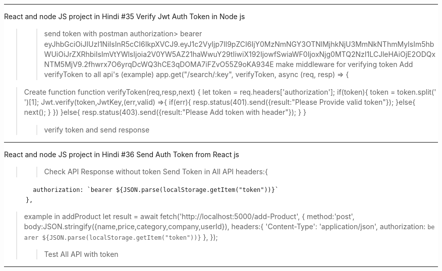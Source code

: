 --------------------------------------------------------------------------------

 React and node JS project in Hindi #35 Verify Jwt Auth Token in Node js
 
 >> send token with postman
 authorization> bearer eyJhbGciOiJIUzI1NiIsInR5cCI6IkpXVCJ9.eyJ1c2VyIjp7Il9pZCI6IjY0MzNmNGY3OTNlMjhkNjU3MmNkNThmMyIsIm5hbWUiOiJrZXRhbiIsImVtYWlsIjoia2V0YW5AZ21haWwuY29tIiwiX192IjowfSwiaWF0IjoxNjg0MTQ2NzI1LCJleHAiOjE2ODQxNTM5MjV9.2fhwrx7O6yrqDcWQ3hCE3qDOMA7iFZvO55Z9oKA934E
 >> make middleware for verifying token 
 > Add verifyToken to all api's (example)
	app.get("/search/:key", verifyToken, async (req, resp) => {
 
 > Create function 
	 function verifyToken(req,resp,next) {
	  let token = req.headers['authorization'];
	  if(token){
		token = token.split(' ')[1];
		Jwt.verify(token,JwtKey,(err,valid) =>{
		  if(err){
			resp.status(401).send({result:"Please Provide valid token"});
		  }else{
			next();
		  }
		})
	  }else{
		resp.status(403).send({result:"Please Add token with header"});
	  }
	}
 >> verify token and send response
 
--------------------------------------------------------------------------------

React and node JS project in Hindi #36 Send Auth Token from React js

>> Check API Response without token
>> Send Token in All API
 headers:{
           
            authorization: `bearer ${JSON.parse(localStorage.getItem("token"))}`
          },
		  
> example in addProduct 
let result = await fetch('http://localhost:5000/add-Product', {
          method:'post',
          body:JSON.stringify({name,price,category,company,userId}),
          headers:{
            'Content-Type': 'application/json',
            authorization: `bearer ${JSON.parse(localStorage.getItem("token"))}`
          },
        });
>> Test All API with token


--------------------------------------------------------------------------------
